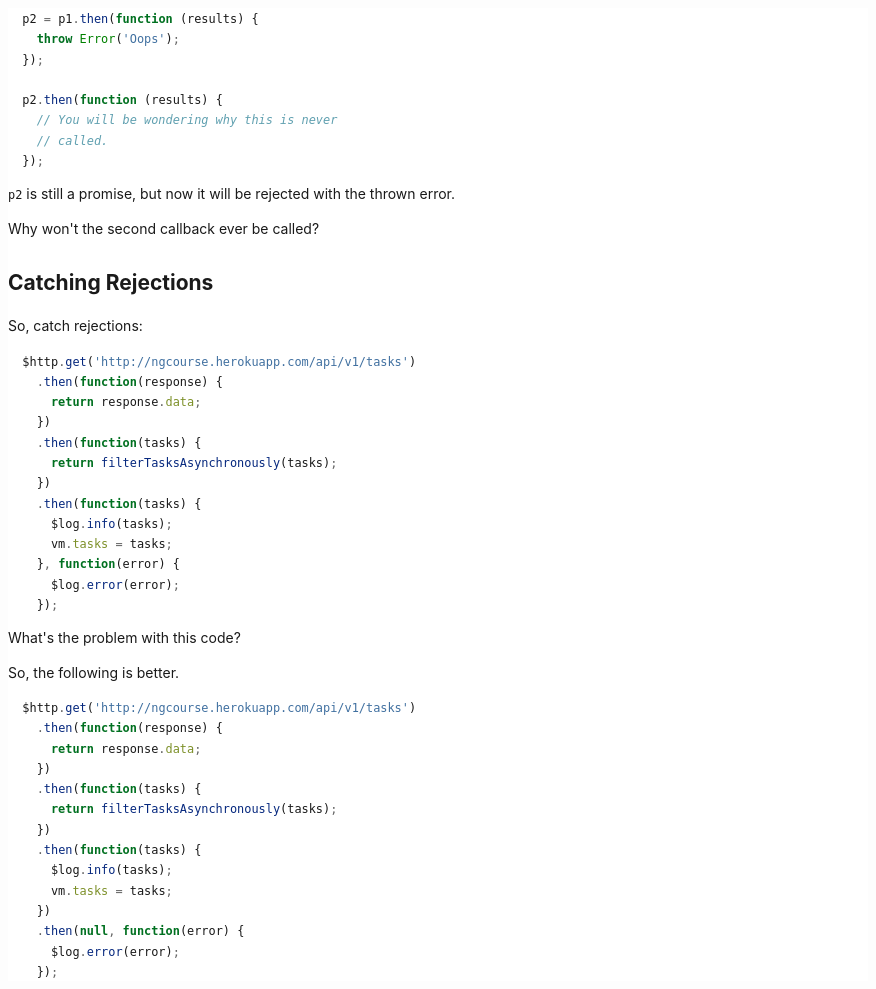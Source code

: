 ```javascript
  p2 = p1.then(function (results) {
    throw Error('Oops');
  });

  p2.then(function (results) {
    // You will be wondering why this is never
    // called.
  });
```

`p2` is still a promise, but now it will be rejected with the thrown error.

Why won't the second callback ever be called?

## Catching Rejections

So, catch rejections:

```javascript
  $http.get('http://ngcourse.herokuapp.com/api/v1/tasks')
    .then(function(response) {
      return response.data;
    })
    .then(function(tasks) {
      return filterTasksAsynchronously(tasks);
    })
    .then(function(tasks) {
      $log.info(tasks);
      vm.tasks = tasks;
    }, function(error) {
      $log.error(error);
    });
```

What's the problem with this code?

So, the following is better.

```javascript
  $http.get('http://ngcourse.herokuapp.com/api/v1/tasks')
    .then(function(response) {
      return response.data;
    })
    .then(function(tasks) {
      return filterTasksAsynchronously(tasks);
    })
    .then(function(tasks) {
      $log.info(tasks);
      vm.tasks = tasks;
    })
    .then(null, function(error) {
      $log.error(error);
    });
```
